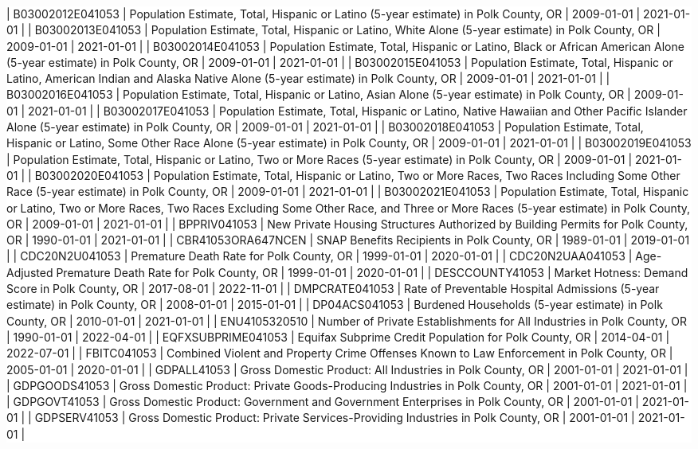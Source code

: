 | B03002012E041053          | Population Estimate, Total, Hispanic or Latino (5-year estimate) in Polk County, OR                                                                                      | 2009-01-01          | 2021-01-01        |
| B03002013E041053          | Population Estimate, Total, Hispanic or Latino, White Alone (5-year estimate) in Polk County, OR                                                                         | 2009-01-01          | 2021-01-01        |
| B03002014E041053          | Population Estimate, Total, Hispanic or Latino, Black or African American Alone (5-year estimate) in Polk County, OR                                                     | 2009-01-01          | 2021-01-01        |
| B03002015E041053          | Population Estimate, Total, Hispanic or Latino, American Indian and Alaska Native Alone (5-year estimate) in Polk County, OR                                             | 2009-01-01          | 2021-01-01        |
| B03002016E041053          | Population Estimate, Total, Hispanic or Latino, Asian Alone (5-year estimate) in Polk County, OR                                                                         | 2009-01-01          | 2021-01-01        |
| B03002017E041053          | Population Estimate, Total, Hispanic or Latino, Native Hawaiian and Other Pacific Islander Alone (5-year estimate) in Polk County, OR                                    | 2009-01-01          | 2021-01-01        |
| B03002018E041053          | Population Estimate, Total, Hispanic or Latino, Some Other Race Alone (5-year estimate) in Polk County, OR                                                               | 2009-01-01          | 2021-01-01        |
| B03002019E041053          | Population Estimate, Total, Hispanic or Latino, Two or More Races (5-year estimate) in Polk County, OR                                                                   | 2009-01-01          | 2021-01-01        |
| B03002020E041053          | Population Estimate, Total, Hispanic or Latino, Two or More Races, Two Races Including Some Other Race (5-year estimate) in Polk County, OR                              | 2009-01-01          | 2021-01-01        |
| B03002021E041053          | Population Estimate, Total, Hispanic or Latino, Two or More Races, Two Races Excluding Some Other Race, and Three or More Races (5-year estimate) in Polk County, OR     | 2009-01-01          | 2021-01-01        |
| BPPRIV041053              | New Private Housing Structures Authorized by Building Permits for Polk County, OR                                                                                        | 1990-01-01          | 2021-01-01        |
| CBR41053ORA647NCEN        | SNAP Benefits Recipients in Polk County, OR                                                                                                                              | 1989-01-01          | 2019-01-01        |
| CDC20N2U041053            | Premature Death Rate for Polk County, OR                                                                                                                                 | 1999-01-01          | 2020-01-01        |
| CDC20N2UAA041053          | Age-Adjusted Premature Death Rate for Polk County, OR                                                                                                                    | 1999-01-01          | 2020-01-01        |
| DESCCOUNTY41053           | Market Hotness: Demand Score in Polk County, OR                                                                                                                          | 2017-08-01          | 2022-11-01        |
| DMPCRATE041053            | Rate of Preventable Hospital Admissions (5-year estimate) in Polk County, OR                                                                                             | 2008-01-01          | 2015-01-01        |
| DP04ACS041053             | Burdened Households (5-year estimate) in Polk County, OR                                                                                                                 | 2010-01-01          | 2021-01-01        |
| ENU4105320510             | Number of Private Establishments for All Industries in Polk County, OR                                                                                                   | 1990-01-01          | 2022-04-01        |
| EQFXSUBPRIME041053        | Equifax Subprime Credit Population for Polk County, OR                                                                                                                   | 2014-04-01          | 2022-07-01        |
| FBITC041053               | Combined Violent and Property Crime Offenses Known to Law Enforcement in Polk County, OR                                                                                 | 2005-01-01          | 2020-01-01        |
| GDPALL41053               | Gross Domestic Product: All Industries in Polk County, OR                                                                                                                | 2001-01-01          | 2021-01-01        |
| GDPGOODS41053             | Gross Domestic Product: Private Goods-Producing Industries in Polk County, OR                                                                                            | 2001-01-01          | 2021-01-01        |
| GDPGOVT41053              | Gross Domestic Product: Government and Government Enterprises in Polk County, OR                                                                                         | 2001-01-01          | 2021-01-01        |
| GDPSERV41053              | Gross Domestic Product: Private Services-Providing Industries in Polk County, OR                                                                                         | 2001-01-01          | 2021-01-01        |
